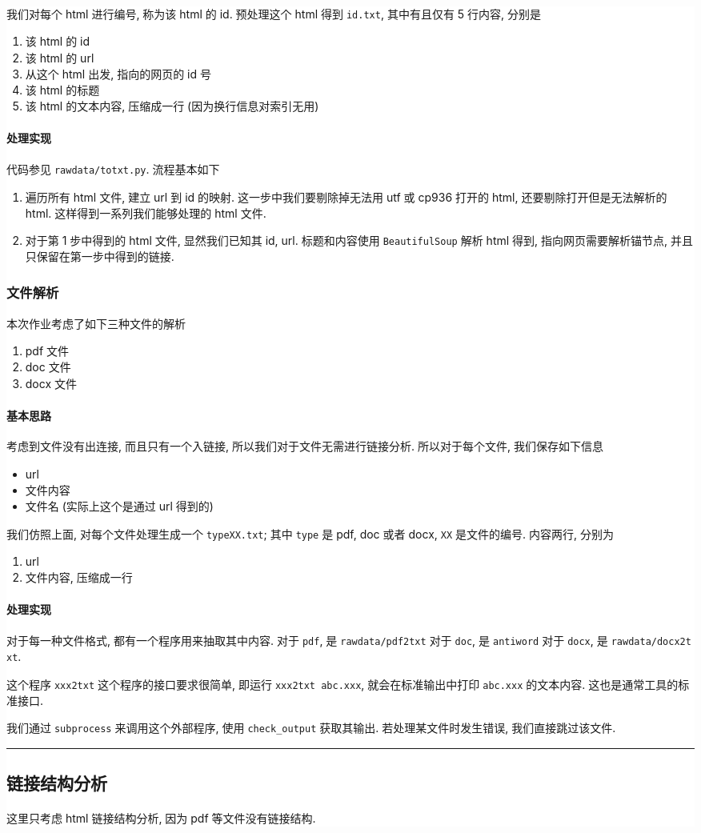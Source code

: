 我们对每个 html 进行编号, 称为该 html 的 id.
预处理这个 html 得到 `id.txt`, 其中有且仅有 5 行内容, 分别是
1. 该 html 的 id
2. 该 html 的 url
3. 从这个 html 出发, 指向的网页的 id 号
4. 该 html 的标题
5. 该 html 的文本内容, 压缩成一行 (因为换行信息对索引无用)

#### 处理实现
代码参见 `rawdata/totxt.py`. 流程基本如下

1. 遍历所有 html 文件, 建立 url 到 id 的映射.
  这一步中我们要剔除掉无法用 utf 或 cp936 打开的 html, 还要剔除打开但是无法解析的 html.
  这样得到一系列我们能够处理的 html 文件.

2. 对于第 1 步中得到的 html 文件, 显然我们已知其 id, url.
  标题和内容使用 `BeautifulSoup` 解析 html 得到, 指向网页需要解析锚节点,
  并且只保留在第一步中得到的链接.

### 文件解析
本次作业考虑了如下三种文件的解析
1. pdf 文件
2. doc 文件
3. docx 文件

#### 基本思路

考虑到文件没有出连接, 而且只有一个入链接, 所以我们对于文件无需进行链接分析.
所以对于每个文件, 我们保存如下信息
* url
* 文件内容
* 文件名 (实际上这个是通过 url 得到的)

我们仿照上面, 对每个文件处理生成一个 `typeXX.txt`;
其中 `type` 是 pdf, doc 或者 docx, `XX` 是文件的编号.
内容两行, 分别为
1. url
2. 文件内容, 压缩成一行

#### 处理实现
对于每一种文件格式, 都有一个程序用来抽取其中内容.
对于 `pdf`, 是 `rawdata/pdf2txt`
对于 `doc`, 是 `antiword`
对于 `docx`, 是 `rawdata/docx2txt`.

这个程序 `xxx2txt` 这个程序的接口要求很简单,
即运行 `xxx2txt abc.xxx`,
就会在标准输出中打印 `abc.xxx` 的文本内容.
这也是通常工具的标准接口.

我们通过 `subprocess` 来调用这个外部程序, 使用 `check_output` 获取其输出.
若处理某文件时发生错误, 我们直接跳过该文件.

------------------------------------------------------------------------------
## 链接结构分析
这里只考虑 html 链接结构分析, 因为 pdf 等文件没有链接结构.
